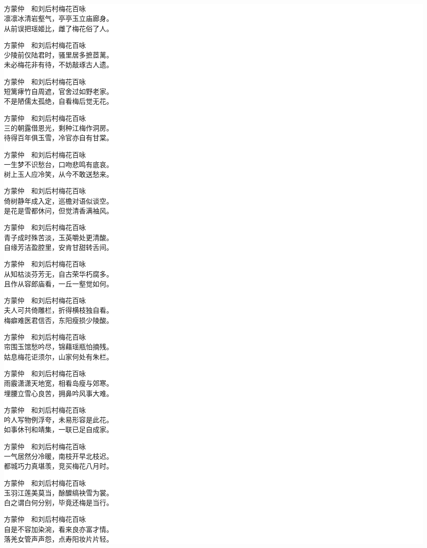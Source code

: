 方蒙仲　和刘后村梅花百咏  
凛凛冰清岩壑气，亭亭玉立庙廊身。  
从前误把瑶姬比，雌了梅花俗了人。  

方蒙仲　和刘后村梅花百咏  
少陵前仅陆君时，骚里居多摭茝蓠。  
未必梅花非有待，不妨敲琢古人遗。  

方蒙仲　和刘后村梅花百咏  
短篱痚竹自周遮，官舍过如野老家。  
不是陋儒太孤绝，自看梅后觉无花。  

方蒙仲　和刘后村梅花百咏  
三的朝露借恩光，剩种江梅作洞房。  
待得百年俱玉雪，冷官亦自有甘棠。  

方蒙仲　和刘后村梅花百咏  
一生梦不识愁台，口吻悲鸣有底哀。  
树上玉人应冷笑，从今不敢送愁来。  

方蒙仲　和刘后村梅花百咏  
倚树静年成入定，巡檐对语似谈空。  
是花是雪都休问，但觉清香满袖风。  

方蒙仲　和刘后村梅花百咏  
青子成时殊苦淡，玉英嚼处更清酸。  
自缘芳洁盈腔里，安肯甘甜转舌间。  

方蒙仲　和刘后村梅花百咏  
从知枯淡芬芳无，自古荣华朽腐多。  
且作从容郎庙看，一丘一壑觉如何。  

方蒙仲　和刘后村梅花百咏  
夫人可共倚雕栏，折得横枝独自看。  
梅癖难医君信否，东阳瘦损少陵酸。  

方蒙仲　和刘后村梅花百咏  
帘围玉馆愁吟尽，锦藉瑶瓶怕摘残。  
姑息梅花讵须尔，山家何处有朱栏。  

方蒙仲　和刘后村梅花百咏  
雨霰潇潇天地宽，相看岛瘦与郊寒。  
埋腰立雪心良苦，拥鼻吟风事大难。  

方蒙仲　和刘后村梅花百咏  
吟人写物例浮夸，未易形容是此花。  
如事休刊和靖集，一联已足自成家。  

方蒙仲　和刘后村梅花百咏  
一气居然分冷暖，南枝开早北枝迟。  
都城巧力真堪羡，竞买梅花八月时。  

方蒙仲　和刘后村梅花百咏  
玉羽江莲美莫当，酴醾缟袂雪为裳。  
白之谓白何分别，毕竟还梅是当行。  

方蒙仲　和刘后村梅花百咏  
自是不容加染涴，看来良亦富才情。  
落羌女管声声怨，点寿阳妆片片轻。  
